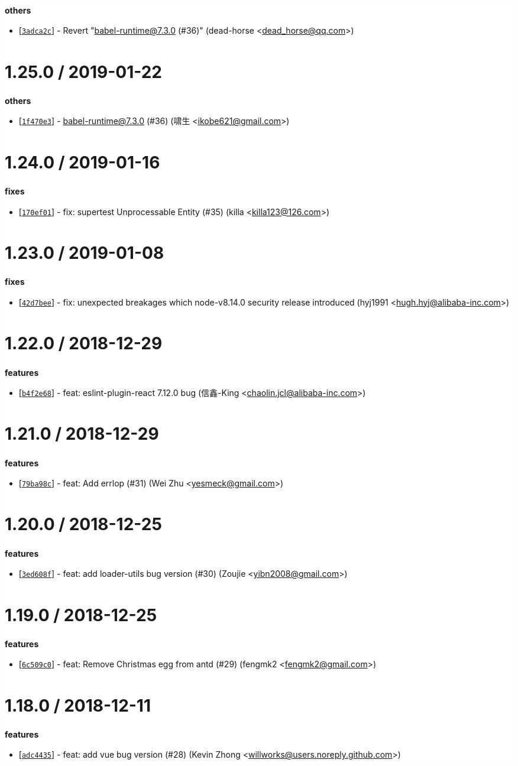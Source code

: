 **others**
  * [[`3adca2c`](http://github.com/cnpm/bug-versions/commit/3adca2ca28e95bc157fd79e29d0f2dd1b79fa915)] - Revert "babel-runtime@7.3.0 (#36)" (dead-horse <<dead_horse@qq.com>>)

1.25.0 / 2019-01-22
==================

**others**
  * [[`1f470e3`](http://github.com/cnpm/bug-versions/commit/1f470e37d4a03fda7c9bfca2f0fc02b658f8aee7)] - babel-runtime@7.3.0 (#36) (啸生 <<ikobe621@gmail.com>>)

1.24.0 / 2019-01-16
==================

**fixes**
  * [[`170ef01`](http://github.com/cnpm/bug-versions/commit/170ef01a789e2f1a70197d4d74fec5ae7723b14e)] - fix: supertest Unprocessable Entity (#35) (killa <<killa123@126.com>>)

1.23.0 / 2019-01-08
==================

**fixes**
  * [[`42d7bee`](http://github.com/cnpm/bug-versions/commit/42d7bee4e38836bde0860e483988b28aba42e998)] - fix: unexpected breakages which node-v8.14.0 security release introduced (hyj1991 <<hugh.hyj@alibaba-inc.com>>)

1.22.0 / 2018-12-29
==================

**features**
  * [[`b4f2e68`](http://github.com/cnpm/bug-versions/commit/b4f2e68a2dc05c1c98ecd1a5d726545052fab1af)] - feat: eslint-plugin-react 7.12.0 bug (信鑫-King <<chaolin.jcl@alibaba-inc.com>>)

1.21.0 / 2018-12-29
==================

**features**
  * [[`79ba98c`](http://github.com/cnpm/bug-versions/commit/79ba98c50f09f3c62a8cb27aba6f783701cbaa4b)] - feat: Add errlop (#31) (Wei Zhu <<yesmeck@gmail.com>>)

1.20.0 / 2018-12-25
==================

**features**
  * [[`3ed608f`](http://github.com/cnpm/bug-versions/commit/3ed608f94b9f9a0fe4b18684c22bf676e03e8591)] - feat: add loader-utils bug version (#30) (Zoujie <<yibn2008@gmail.com>>)

1.19.0 / 2018-12-25
==================

**features**
  * [[`6c509c0`](http://github.com/cnpm/bug-versions/commit/6c509c0e7aea98545cd21596f609615516eedd20)] - feat: Remove Christmas egg from antd (#29) (fengmk2 <<fengmk2@gmail.com>>)

1.18.0 / 2018-12-11
==================

**features**
  * [[`adc4435`](http://github.com/cnpm/bug-versions/commit/adc4435ba0eb615abeacf2ad5846413763faba36)] - feat: add vue bug version (#28) (Kevin Zhong <<willworks@users.noreply.github.com>>)
